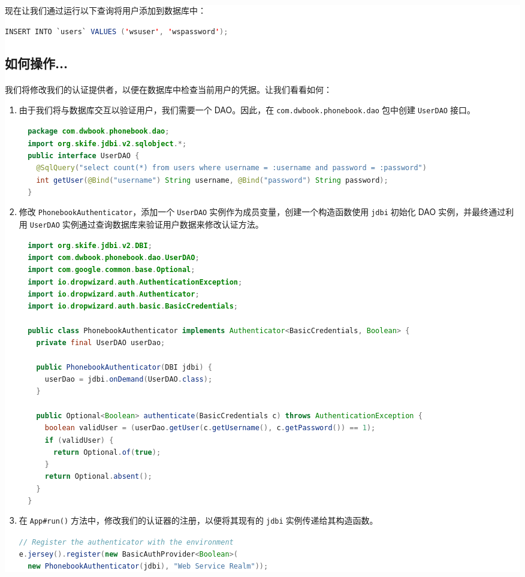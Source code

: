 现在让我们通过运行以下查询将用户添加到数据库中：

```java
INSERT INTO `users` VALUES ('wsuser', 'wspassword');
```

## 如何操作…

我们将修改我们的认证提供者，以便在数据库中检查当前用户的凭据。让我们看看如何：

1.  由于我们将与数据库交互以验证用户，我们需要一个 DAO。因此，在 `com.dwbook.phonebook.dao` 包中创建 `UserDAO` 接口。

    ```java
      package com.dwbook.phonebook.dao;
      import org.skife.jdbi.v2.sqlobject.*;
      public interface UserDAO {
        @SqlQuery("select count(*) from users where username = :username and password = :password")
        int getUser(@Bind("username") String username, @Bind("password") String password);
      }
    ```

1.  修改 `PhonebookAuthenticator`，添加一个 `UserDAO` 实例作为成员变量，创建一个构造函数使用 `jdbi` 初始化 DAO 实例，并最终通过利用 `UserDAO` 实例通过查询数据库来验证用户数据来修改认证方法。

    ```java
      import org.skife.jdbi.v2.DBI;
      import com.dwbook.phonebook.dao.UserDAO;
      import com.google.common.base.Optional;
      import io.dropwizard.auth.AuthenticationException;
      import io.dropwizard.auth.Authenticator;
      import io.dropwizard.auth.basic.BasicCredentials;

      public class PhonebookAuthenticator implements Authenticator<BasicCredentials, Boolean> {
        private final UserDAO userDao;

        public PhonebookAuthenticator(DBI jdbi) {
          userDao = jdbi.onDemand(UserDAO.class);
        }

        public Optional<Boolean> authenticate(BasicCredentials c) throws AuthenticationException {
          boolean validUser = (userDao.getUser(c.getUsername(), c.getPassword()) == 1);
          if (validUser) {
            return Optional.of(true);
          }
          return Optional.absent();
        }
      }
    ```

1.  在 `App#run()` 方法中，修改我们的认证器的注册，以便将其现有的 `jdbi` 实例传递给其构造函数。

    ```java
    // Register the authenticator with the environment
    e.jersey().register(new BasicAuthProvider<Boolean>(
      new PhonebookAuthenticator(jdbi), "Web Service Realm"));
    ```
